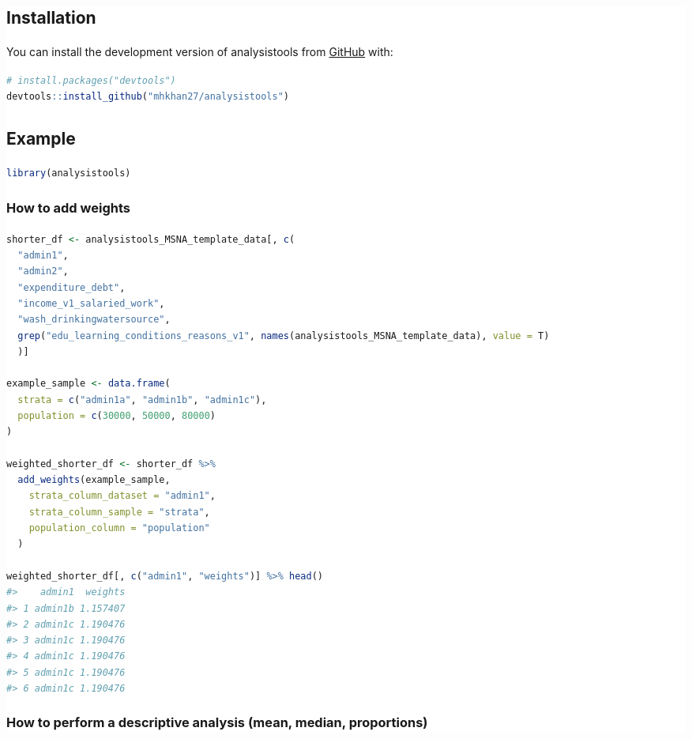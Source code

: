 ## Installation

You can install the development version of analysistools from
[GitHub](https://github.com/) with:

``` r
# install.packages("devtools")
devtools::install_github("mhkhan27/analysistools")
```

## Example

``` r
library(analysistools)
```

### How to add weights

``` r
shorter_df <- analysistools_MSNA_template_data[, c(
  "admin1",
  "admin2",
  "expenditure_debt",
  "income_v1_salaried_work",
  "wash_drinkingwatersource", 
  grep("edu_learning_conditions_reasons_v1", names(analysistools_MSNA_template_data), value = T)
  )]

example_sample <- data.frame(
  strata = c("admin1a", "admin1b", "admin1c"),
  population = c(30000, 50000, 80000)
)

weighted_shorter_df <- shorter_df %>%
  add_weights(example_sample,
    strata_column_dataset = "admin1",
    strata_column_sample = "strata",
    population_column = "population"
  )

weighted_shorter_df[, c("admin1", "weights")] %>% head()
#>    admin1  weights
#> 1 admin1b 1.157407
#> 2 admin1c 1.190476
#> 3 admin1c 1.190476
#> 4 admin1c 1.190476
#> 5 admin1c 1.190476
#> 6 admin1c 1.190476
```

### How to perform a descriptive analysis (mean, median, proportions)
